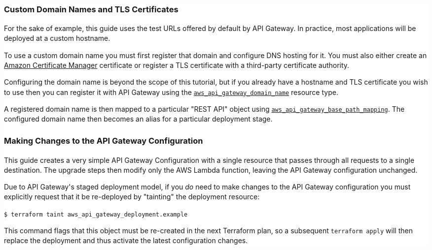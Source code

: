 ### Custom Domain Names and TLS Certificates

For the sake of example, this guide uses the test URLs offered by default
by API Gateway. In practice, most applications will be deployed at a custom
hostname.

To use a custom domain name you must first register that domain and configure
DNS hosting for it. You must also either create an
[Amazon Certificate Manager](https://aws.amazon.com/certificate-manager/)
certificate or register a TLS certificate with a third-party certificate
authority.

Configuring the domain name is beyond the scope of this tutorial, but if
you already have a hostname and TLS certificate you wish to use then you can
register it with API Gateway using the
[`aws_api_gateway_domain_name`](/docs/providers/aws/r/api_gateway_domain_name.html)
resource type.

A registered domain name is then mapped to a particular "REST API" object using
[`aws_api_gateway_base_path_mapping`](/docs/providers/aws/r/api_gateway_base_path_mapping.html).
The configured domain name then becomes an alias for a particular deployment
stage.

### Making Changes to the API Gateway Configuration

This guide creates a very simple API Gateway Configuration with a single
resource that passes through all requests to a single destination. The upgrade
steps then modify only the AWS Lambda function, leaving the API Gateway
configuration unchanged.

Due to API Gateway's staged deployment model, if you _do_ need to make changes
to the API Gateway configuration you must explicitly request that it be
re-deployed by "tainting" the deployment resource:

```
$ terraform taint aws_api_gateway_deployment.example
```

This command flags that this object must be re-created in the next Terraform
plan, so a subsequent `terraform apply` will then replace the deployment and
thus activate the latest configuration changes.
